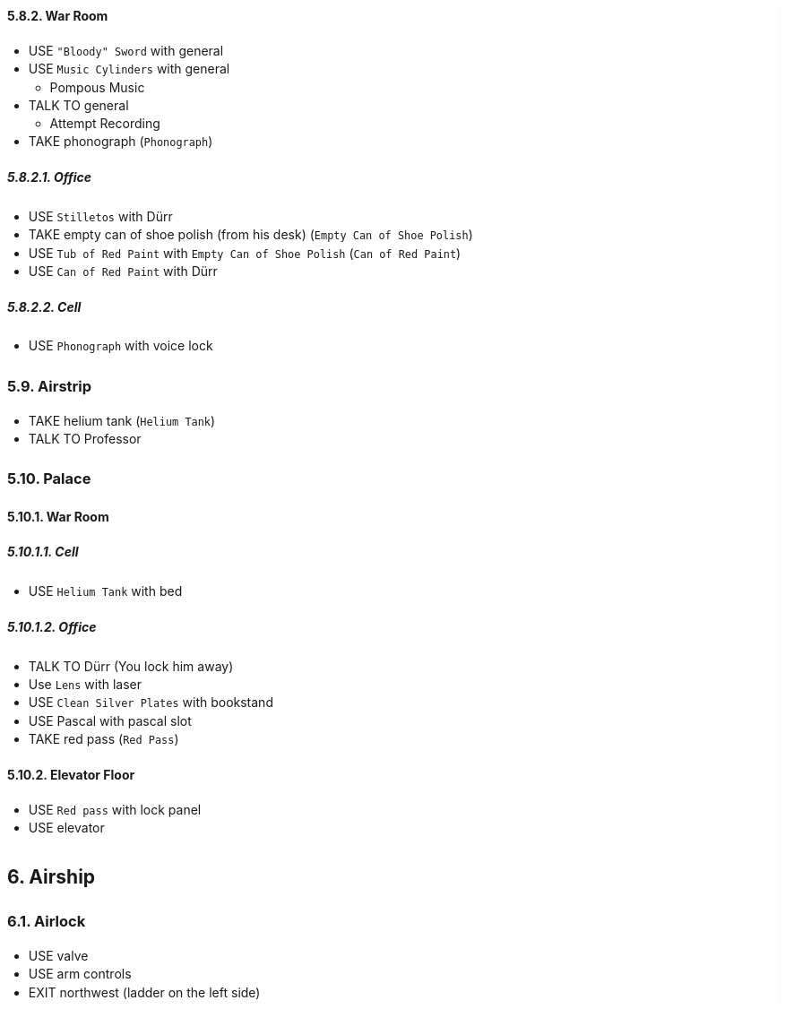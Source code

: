 #### 5.8.2. War Room

- USE `"Bloody" Sword` with general
- USE `Music Cylinders` with general
  - Pompous Music
- TALK TO general
  - Attempt Recording
- TAKE phonograph (`Phonograph`)

##### 5.8.2.1. Office

- USE `Stilletos` with Dürr
- TAKE empty can of shoe polish (from his desk) (`Empty Can of Shoe Polish`)
- USE `Tub of Red Paint` with `Empty Can of Shoe Polish` (`Can of Red Paint`)
- USE `Can of Red Paint` with Dürr

##### 5.8.2.2. Cell

- USE `Phonograph` with voice lock

### 5.9. Airstrip

- TAKE helium tank (`Helium Tank`)
- TALK TO Professor

### 5.10. Palace

#### 5.10.1. War Room

##### 5.10.1.1. Cell

- USE `Helium Tank` with bed

##### 5.10.1.2. Office

- TALK TO Dürr (You lock him away)
- Use `Lens` with laser
- USE `Clean Silver Plates` with bookstand
- USE Pascal with pascal slot
- TAKE red pass (`Red Pass`)

#### 5.10.2. Elevator Floor

- USE `Red pass` with lock panel
- USE elevator

## 6. Airship

### 6.1. Airlock

- USE valve
- USE arm controls
- EXIT northwest (ladder on the left side)
